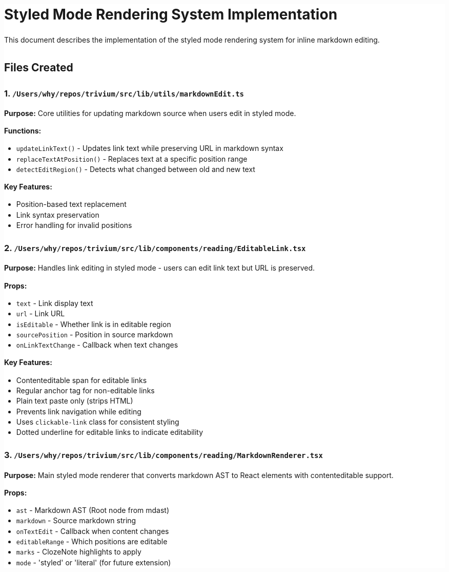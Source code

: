 # Styled Mode Rendering System Implementation

This document describes the implementation of the styled mode rendering system for inline markdown editing.

## Files Created

### 1. `/Users/why/repos/trivium/src/lib/utils/markdownEdit.ts`
**Purpose:** Core utilities for updating markdown source when users edit in styled mode.

**Functions:**
- `updateLinkText()` - Updates link text while preserving URL in markdown syntax
- `replaceTextAtPosition()` - Replaces text at a specific position range
- `detectEditRegion()` - Detects what changed between old and new text

**Key Features:**
- Position-based text replacement
- Link syntax preservation
- Error handling for invalid positions

### 2. `/Users/why/repos/trivium/src/lib/components/reading/EditableLink.tsx`
**Purpose:** Handles link editing in styled mode - users can edit link text but URL is preserved.

**Props:**
- `text` - Link display text
- `url` - Link URL
- `isEditable` - Whether link is in editable region
- `sourcePosition` - Position in source markdown
- `onLinkTextChange` - Callback when text changes

**Key Features:**
- Contenteditable span for editable links
- Regular anchor tag for non-editable links
- Plain text paste only (strips HTML)
- Prevents link navigation while editing
- Uses `clickable-link` class for consistent styling
- Dotted underline for editable links to indicate editability

### 3. `/Users/why/repos/trivium/src/lib/components/reading/MarkdownRenderer.tsx`
**Purpose:** Main styled mode renderer that converts markdown AST to React elements with contenteditable support.

**Props:**
- `ast` - Markdown AST (Root node from mdast)
- `markdown` - Source markdown string
- `onTextEdit` - Callback when content changes
- `editableRange` - Which positions are editable
- `marks` - ClozeNote highlights to apply
- `mode` - 'styled' or 'literal' (for future extension)

